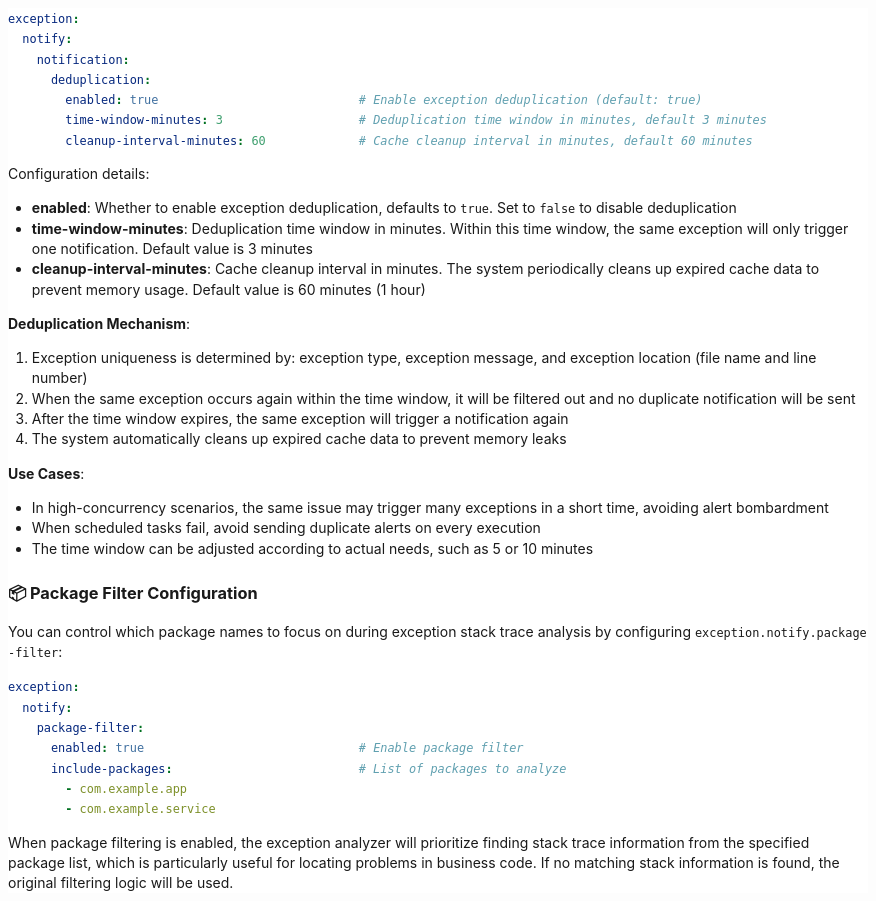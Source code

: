 ```yaml
exception:
  notify:
    notification:
      deduplication:
        enabled: true                            # Enable exception deduplication (default: true)
        time-window-minutes: 3                   # Deduplication time window in minutes, default 3 minutes
        cleanup-interval-minutes: 60             # Cache cleanup interval in minutes, default 60 minutes
```

Configuration details:

- **enabled**: Whether to enable exception deduplication, defaults to `true`. Set to `false` to disable deduplication
- **time-window-minutes**: Deduplication time window in minutes. Within this time window, the same exception will only trigger one notification. Default value is 3 minutes
- **cleanup-interval-minutes**: Cache cleanup interval in minutes. The system periodically cleans up expired cache data to prevent memory usage. Default value is 60 minutes (1 hour)

**Deduplication Mechanism**:

1. Exception uniqueness is determined by: exception type, exception message, and exception location (file name and line number)
2. When the same exception occurs again within the time window, it will be filtered out and no duplicate notification will be sent
3. After the time window expires, the same exception will trigger a notification again
4. The system automatically cleans up expired cache data to prevent memory leaks

**Use Cases**:

- In high-concurrency scenarios, the same issue may trigger many exceptions in a short time, avoiding alert bombardment
- When scheduled tasks fail, avoid sending duplicate alerts on every execution
- The time window can be adjusted according to actual needs, such as 5 or 10 minutes


### 📦 Package Filter Configuration

You can control which package names to focus on during exception stack trace analysis by configuring `exception.notify.package-filter`:

```yaml
exception:
  notify:
    package-filter:
      enabled: true                              # Enable package filter
      include-packages:                          # List of packages to analyze
        - com.example.app
        - com.example.service
```

When package filtering is enabled, the exception analyzer will prioritize finding stack trace information from the specified package list, which is particularly useful for locating problems in business code. If no matching stack information is found, the original filtering logic will be used.
